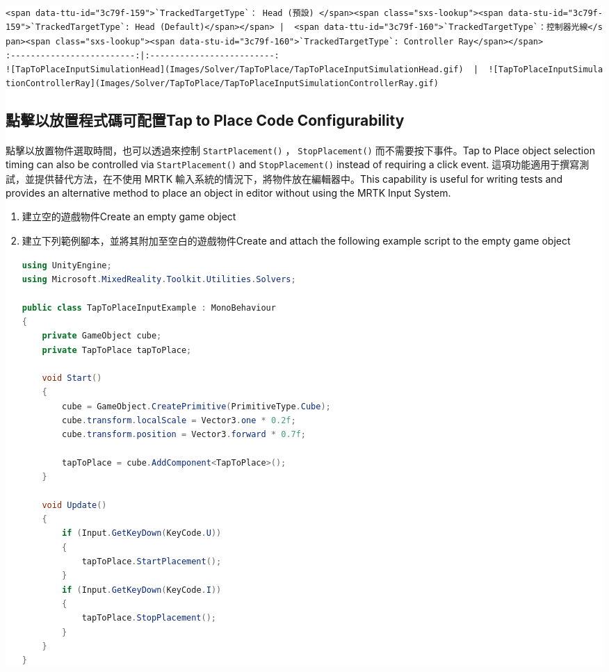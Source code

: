     <span data-ttu-id="3c79f-159">`TrackedTargetType`： Head (預設) </span><span class="sxs-lookup"><span data-stu-id="3c79f-159">`TrackedTargetType`: Head (Default)</span></span> |  <span data-ttu-id="3c79f-160">`TrackedTargetType`：控制器光線</span><span class="sxs-lookup"><span data-stu-id="3c79f-160">`TrackedTargetType`: Controller Ray</span></span>
    :-------------------------:|:-------------------------:
    ![TapToPlaceInputSimulationHead](Images/Solver/TapToPlace/TapToPlaceInputSimulationHead.gif)  |  ![TapToPlaceInputSimulationControllerRay](Images/Solver/TapToPlace/TapToPlaceInputSimulationControllerRay.gif)

## <a name="tap-to-place-code-configurability"></a><span data-ttu-id="3c79f-163">點擊以放置程式碼可配置</span><span class="sxs-lookup"><span data-stu-id="3c79f-163">Tap to Place Code Configurability</span></span>

<span data-ttu-id="3c79f-164">點擊以放置物件選取時間，也可以透過來控制 `StartPlacement()` ， `StopPlacement()` 而不需要按下事件。</span><span class="sxs-lookup"><span data-stu-id="3c79f-164">Tap to Place object selection timing can also be controlled via `StartPlacement()` and `StopPlacement()` instead of requiring a click event.</span></span> <span data-ttu-id="3c79f-165">這項功能適用于撰寫測試，並提供替代方法，在不使用 MRTK 輸入系統的情況下，將物件放在編輯器中。</span><span class="sxs-lookup"><span data-stu-id="3c79f-165">This capability is useful for writing tests and provides an alternative method to place an object in editor without using the MRTK Input System.</span></span>

1. <span data-ttu-id="3c79f-166">建立空的遊戲物件</span><span class="sxs-lookup"><span data-stu-id="3c79f-166">Create an empty game object</span></span>
1. <span data-ttu-id="3c79f-167">建立下列範例腳本，並將其附加至空白的遊戲物件</span><span class="sxs-lookup"><span data-stu-id="3c79f-167">Create and attach the following example script to the empty game object</span></span>

    ```c#
    using UnityEngine;
    using Microsoft.MixedReality.Toolkit.Utilities.Solvers;

    public class TapToPlaceInputExample : MonoBehaviour
    {
        private GameObject cube;
        private TapToPlace tapToPlace;

        void Start()
        {
            cube = GameObject.CreatePrimitive(PrimitiveType.Cube);
            cube.transform.localScale = Vector3.one * 0.2f;
            cube.transform.position = Vector3.forward * 0.7f;

            tapToPlace = cube.AddComponent<TapToPlace>();
        }

        void Update()
        {
            if (Input.GetKeyDown(KeyCode.U))
            {
                tapToPlace.StartPlacement();
            }
            if (Input.GetKeyDown(KeyCode.I))
            {
                tapToPlace.StopPlacement();
            }
        }
    }
    ```
